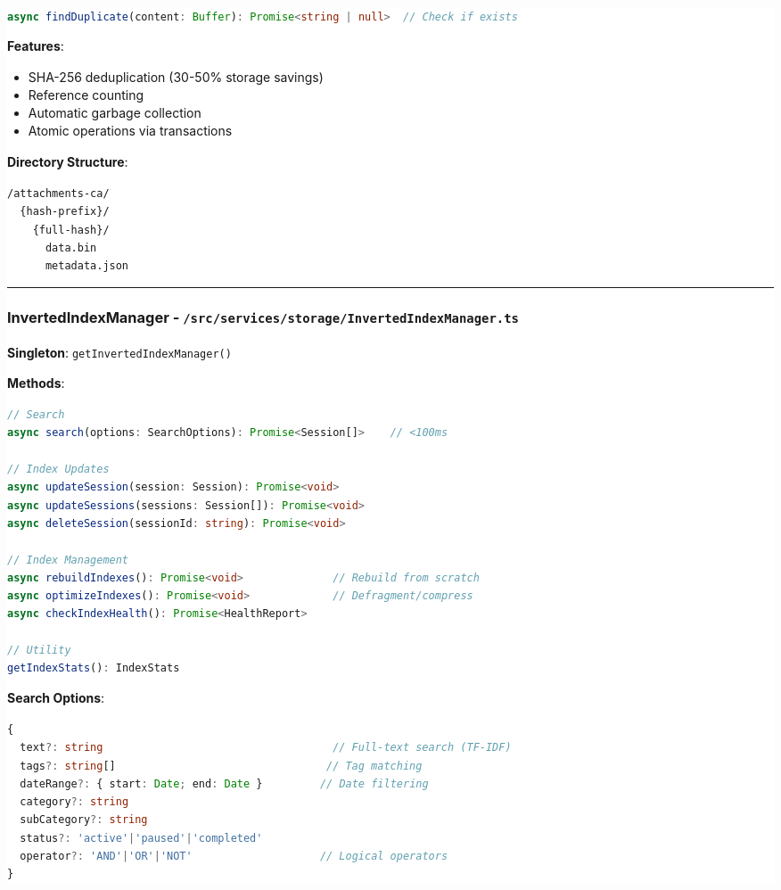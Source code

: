 ```typescript
async findDuplicate(content: Buffer): Promise<string | null>  // Check if exists
```

**Features**:
- SHA-256 deduplication (30-50% storage savings)
- Reference counting
- Automatic garbage collection
- Atomic operations via transactions

**Directory Structure**:
```
/attachments-ca/
  {hash-prefix}/
    {full-hash}/
      data.bin
      metadata.json
```

---

### InvertedIndexManager - `/src/services/storage/InvertedIndexManager.ts`

**Singleton**: `getInvertedIndexManager()`

**Methods**:
```typescript
// Search
async search(options: SearchOptions): Promise<Session[]>    // <100ms

// Index Updates
async updateSession(session: Session): Promise<void>
async updateSessions(sessions: Session[]): Promise<void>
async deleteSession(sessionId: string): Promise<void>

// Index Management
async rebuildIndexes(): Promise<void>              // Rebuild from scratch
async optimizeIndexes(): Promise<void>             // Defragment/compress
async checkIndexHealth(): Promise<HealthReport>

// Utility
getIndexStats(): IndexStats
```

**Search Options**:
```typescript
{
  text?: string                                    // Full-text search (TF-IDF)
  tags?: string[]                                 // Tag matching
  dateRange?: { start: Date; end: Date }         // Date filtering
  category?: string
  subCategory?: string
  status?: 'active'|'paused'|'completed'
  operator?: 'AND'|'OR'|'NOT'                    // Logical operators
}
```
